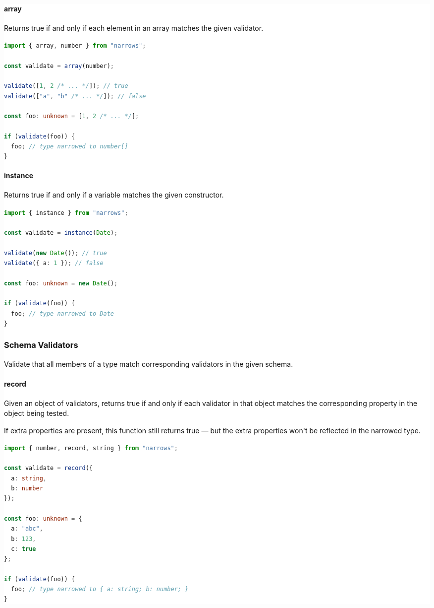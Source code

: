 #### array

Returns true if and only if each element in an array matches the given validator.

```typescript
import { array, number } from "narrows";

const validate = array(number);

validate([1, 2 /* ... */]); // true
validate(["a", "b" /* ... */]); // false

const foo: unknown = [1, 2 /* ... */];

if (validate(foo)) {
  foo; // type narrowed to number[]
}
```

#### instance

Returns true if and only if a variable matches the given constructor.

```typescript
import { instance } from "narrows";

const validate = instance(Date);

validate(new Date()); // true
validate({ a: 1 }); // false

const foo: unknown = new Date();

if (validate(foo)) {
  foo; // type narrowed to Date
}
```

### Schema Validators

Validate that all members of a type match corresponding validators in the given schema.

#### record

Given an object of validators, returns true if and only if each validator in that object matches the corresponding property in the object being tested.

If extra properties are present, this function still returns true — but the extra properties won't be reflected in the narrowed type.

```typescript
import { number, record, string } from "narrows";

const validate = record({
  a: string,
  b: number
});

const foo: unknown = {
  a: "abc",
  b: 123,
  c: true
};

if (validate(foo)) {
  foo; // type narrowed to { a: string; b: number; }
}
```